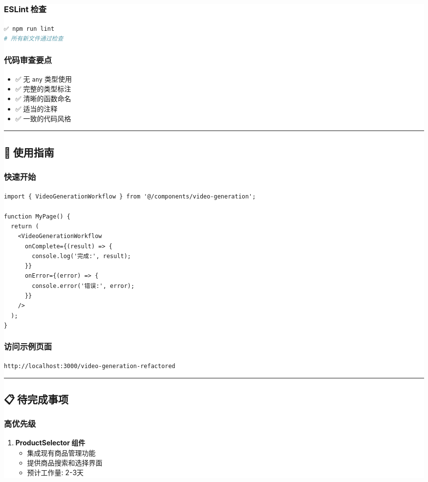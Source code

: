 ### ESLint 检查
```bash
✅ npm run lint
# 所有新文件通过检查
```

### 代码审查要点
- ✅ 无 `any` 类型使用
- ✅ 完整的类型标注
- ✅ 清晰的函数命名
- ✅ 适当的注释
- ✅ 一致的代码风格

---

## 🚀 使用指南

### 快速开始

```tsx
import { VideoGenerationWorkflow } from '@/components/video-generation';

function MyPage() {
  return (
    <VideoGenerationWorkflow
      onComplete={(result) => {
        console.log('完成:', result);
      }}
      onError={(error) => {
        console.error('错误:', error);
      }}
    />
  );
}
```

### 访问示例页面

```
http://localhost:3000/video-generation-refactored
```

---

## 📋 待完成事项

### 高优先级

1. **ProductSelector 组件**
   - 集成现有商品管理功能
   - 提供商品搜索和选择界面
   - 预计工作量: 2-3天
